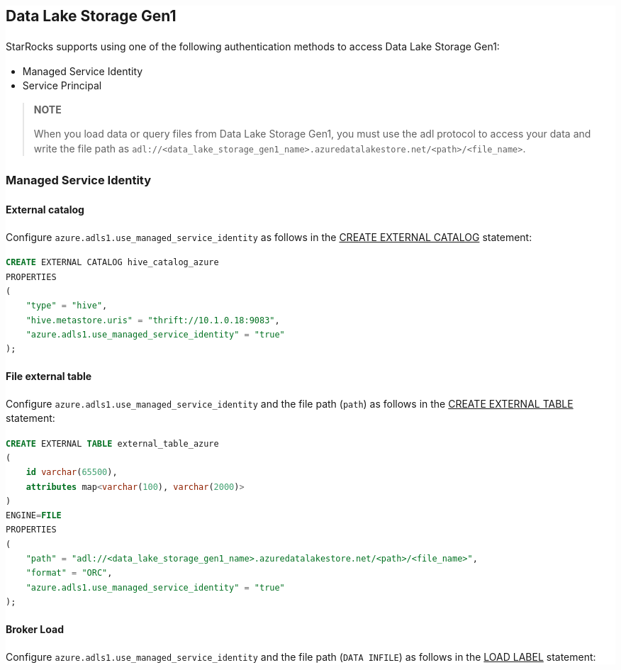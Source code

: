 ## Data Lake Storage Gen1

StarRocks supports using one of the following authentication methods to access Data Lake Storage Gen1:

- Managed Service Identity
- Service Principal

> **NOTE**
>
> When you load data or query files from Data Lake Storage Gen1, you must use the adl protocol to access your data and write the file path as `adl://<data_lake_storage_gen1_name>.azuredatalakestore.net/<path>/<file_name>`.

### Managed Service Identity

#### External catalog

Configure `azure.adls1.use_managed_service_identity` as follows in the [CREATE EXTERNAL CATALOG](../sql-reference/sql-statements/data-definition/CREATE_EXTERNAL_CATALOG.md) statement:

```SQL
CREATE EXTERNAL CATALOG hive_catalog_azure
PROPERTIES
(
    "type" = "hive", 
    "hive.metastore.uris" = "thrift://10.1.0.18:9083",
    "azure.adls1.use_managed_service_identity" = "true"
);
```

#### File external table

Configure `azure.adls1.use_managed_service_identity` and the file path (`path`) as follows in the [CREATE EXTERNAL TABLE](../sql-reference/sql-statements/data-definition/CREATE_TABLE.md) statement:

```SQL
CREATE EXTERNAL TABLE external_table_azure
(
    id varchar(65500),
    attributes map<varchar(100), varchar(2000)>
) 
ENGINE=FILE
PROPERTIES
(
    "path" = "adl://<data_lake_storage_gen1_name>.azuredatalakestore.net/<path>/<file_name>",
    "format" = "ORC",
    "azure.adls1.use_managed_service_identity" = "true"
);
```

#### Broker Load

Configure `azure.adls1.use_managed_service_identity` and the file path (`DATA INFILE`) as follows in the [LOAD LABEL](../sql-reference/sql-statements/data-manipulation/BROKER_LOAD.md) statement:
